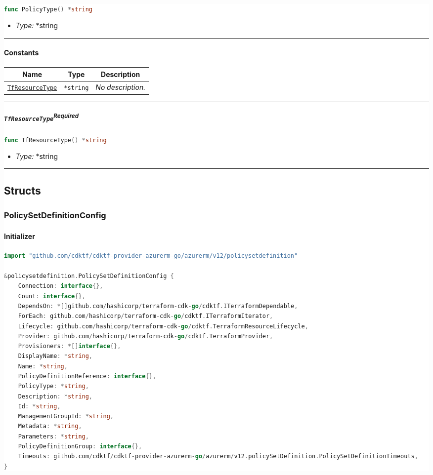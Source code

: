 ```go
func PolicyType() *string
```

- *Type:* *string

---

#### Constants <a name="Constants" id="Constants"></a>

| **Name** | **Type** | **Description** |
| --- | --- | --- |
| <code><a href="#@cdktf/provider-azurerm.policySetDefinition.PolicySetDefinition.property.tfResourceType">TfResourceType</a></code> | <code>*string</code> | *No description.* |

---

##### `TfResourceType`<sup>Required</sup> <a name="TfResourceType" id="@cdktf/provider-azurerm.policySetDefinition.PolicySetDefinition.property.tfResourceType"></a>

```go
func TfResourceType() *string
```

- *Type:* *string

---

## Structs <a name="Structs" id="Structs"></a>

### PolicySetDefinitionConfig <a name="PolicySetDefinitionConfig" id="@cdktf/provider-azurerm.policySetDefinition.PolicySetDefinitionConfig"></a>

#### Initializer <a name="Initializer" id="@cdktf/provider-azurerm.policySetDefinition.PolicySetDefinitionConfig.Initializer"></a>

```go
import "github.com/cdktf/cdktf-provider-azurerm-go/azurerm/v12/policysetdefinition"

&policysetdefinition.PolicySetDefinitionConfig {
	Connection: interface{},
	Count: interface{},
	DependsOn: *[]github.com/hashicorp/terraform-cdk-go/cdktf.ITerraformDependable,
	ForEach: github.com/hashicorp/terraform-cdk-go/cdktf.ITerraformIterator,
	Lifecycle: github.com/hashicorp/terraform-cdk-go/cdktf.TerraformResourceLifecycle,
	Provider: github.com/hashicorp/terraform-cdk-go/cdktf.TerraformProvider,
	Provisioners: *[]interface{},
	DisplayName: *string,
	Name: *string,
	PolicyDefinitionReference: interface{},
	PolicyType: *string,
	Description: *string,
	Id: *string,
	ManagementGroupId: *string,
	Metadata: *string,
	Parameters: *string,
	PolicyDefinitionGroup: interface{},
	Timeouts: github.com/cdktf/cdktf-provider-azurerm-go/azurerm/v12.policySetDefinition.PolicySetDefinitionTimeouts,
}
```
